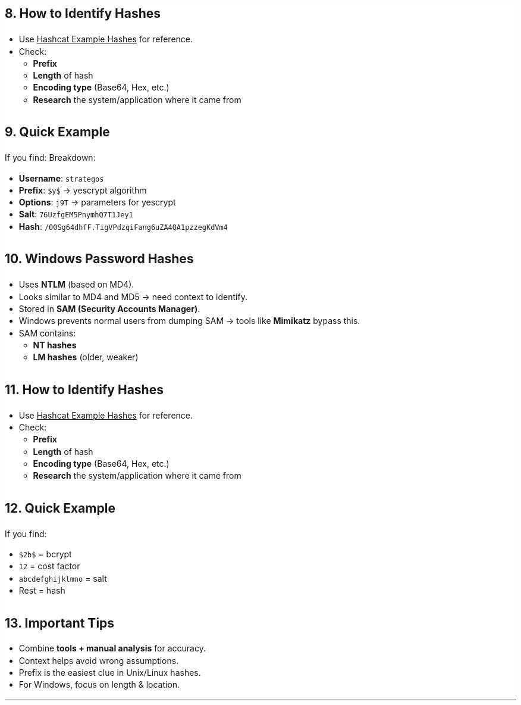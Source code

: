 

## 8. How to Identify Hashes
- Use [Hashcat Example Hashes](https://hashcat.net/wiki/doku.php?id=example_hashes) for reference.
- Check:
  - **Prefix**
  - **Length** of hash
  - **Encoding type** (Base64, Hex, etc.)
  - **Research** the system/application where it came from



## 9. Quick Example
If you find:
Breakdown:
- **Username**: `strategos`
- **Prefix**: `$y$` → yescrypt algorithm
- **Options**: `j9T` → parameters for yescrypt
- **Salt**: `76UzfgEM5PnymhQ7T1Jey1`
- **Hash**: `/00Sg64dhfF.TigVPdzqiFang6uZA4QA1pzzegKdVm4`



## 10. Windows Password Hashes
- Uses **NTLM** (based on MD4).
- Looks similar to MD4 and MD5 → need context to identify.
- Stored in **SAM (Security Accounts Manager)**.
- Windows prevents normal users from dumping SAM → tools like **Mimikatz** bypass this.
- SAM contains:
  - **NT hashes**
  - **LM hashes** (older, weaker)



## 11. How to Identify Hashes
- Use [Hashcat Example Hashes](https://hashcat.net/wiki/doku.php?id=example_hashes) for reference.
- Check:
  - **Prefix**
  - **Length** of hash
  - **Encoding type** (Base64, Hex, etc.)
  - **Research** the system/application where it came from



## 12. Quick Example
If you find:
- `$2b$` = bcrypt  
- `12` = cost factor  
- `abcdefghijklmno` = salt  
- Rest = hash


## 13. Important Tips
- Combine **tools + manual analysis** for accuracy.
- Context helps avoid wrong assumptions.
- Prefix is the easiest clue in Unix/Linux hashes.
- For Windows, focus on length & location.

---